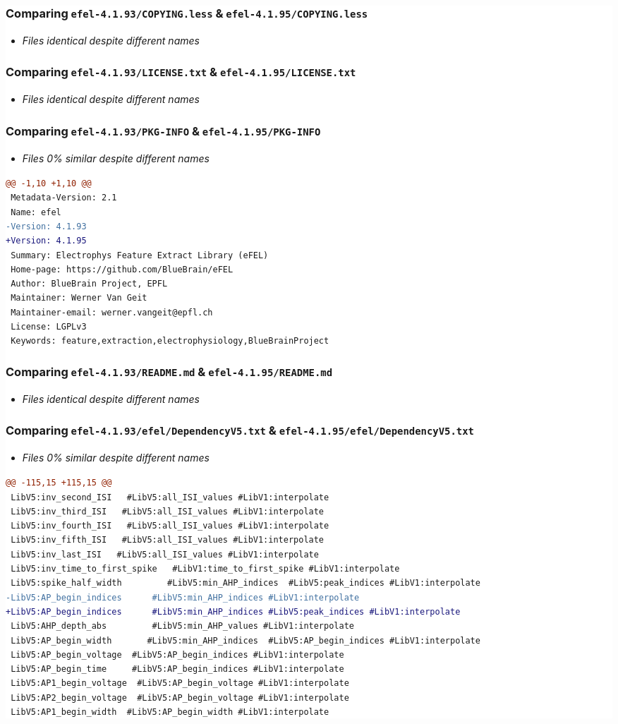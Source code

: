 ### Comparing `efel-4.1.93/COPYING.less` & `efel-4.1.95/COPYING.less`

 * *Files identical despite different names*

### Comparing `efel-4.1.93/LICENSE.txt` & `efel-4.1.95/LICENSE.txt`

 * *Files identical despite different names*

### Comparing `efel-4.1.93/PKG-INFO` & `efel-4.1.95/PKG-INFO`

 * *Files 0% similar despite different names*

```diff
@@ -1,10 +1,10 @@
 Metadata-Version: 2.1
 Name: efel
-Version: 4.1.93
+Version: 4.1.95
 Summary: Electrophys Feature Extract Library (eFEL)
 Home-page: https://github.com/BlueBrain/eFEL
 Author: BlueBrain Project, EPFL
 Maintainer: Werner Van Geit
 Maintainer-email: werner.vangeit@epfl.ch
 License: LGPLv3
 Keywords: feature,extraction,electrophysiology,BlueBrainProject
```

### Comparing `efel-4.1.93/README.md` & `efel-4.1.95/README.md`

 * *Files identical despite different names*

### Comparing `efel-4.1.93/efel/DependencyV5.txt` & `efel-4.1.95/efel/DependencyV5.txt`

 * *Files 0% similar despite different names*

```diff
@@ -115,15 +115,15 @@
 LibV5:inv_second_ISI   #LibV5:all_ISI_values #LibV1:interpolate 
 LibV5:inv_third_ISI   #LibV5:all_ISI_values #LibV1:interpolate 
 LibV5:inv_fourth_ISI   #LibV5:all_ISI_values #LibV1:interpolate 
 LibV5:inv_fifth_ISI   #LibV5:all_ISI_values #LibV1:interpolate 
 LibV5:inv_last_ISI   #LibV5:all_ISI_values #LibV1:interpolate 
 LibV5:inv_time_to_first_spike   #LibV1:time_to_first_spike #LibV1:interpolate 
 LibV5:spike_half_width 	    #LibV5:min_AHP_indices	#LibV5:peak_indices #LibV1:interpolate 
-LibV5:AP_begin_indices      #LibV5:min_AHP_indices #LibV1:interpolate
+LibV5:AP_begin_indices      #LibV5:min_AHP_indices #LibV5:peak_indices #LibV1:interpolate
 LibV5:AHP_depth_abs         #LibV5:min_AHP_values #LibV1:interpolate 
 LibV5:AP_begin_width 	    #LibV5:min_AHP_indices	#LibV5:AP_begin_indices #LibV1:interpolate 
 LibV5:AP_begin_voltage  #LibV5:AP_begin_indices #LibV1:interpolate 
 LibV5:AP_begin_time     #LibV5:AP_begin_indices #LibV1:interpolate 
 LibV5:AP1_begin_voltage  #LibV5:AP_begin_voltage #LibV1:interpolate 
 LibV5:AP2_begin_voltage  #LibV5:AP_begin_voltage #LibV1:interpolate 
 LibV5:AP1_begin_width  #LibV5:AP_begin_width #LibV1:interpolate
```
